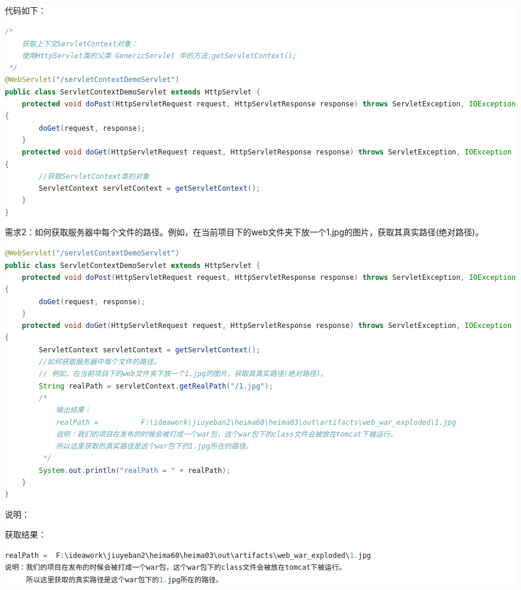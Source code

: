 代码如下：

```java
/*
    获取上下文ServletContext对象：
    使用HttpServlet类的父类 GenericServlet 中的方法:getServletContext();
 */
@WebServlet("/servletContextDemoServlet")
public class ServletContextDemoServlet extends HttpServlet {
    protected void doPost(HttpServletRequest request, HttpServletResponse response) throws ServletException, IOException {
        doGet(request, response);
    }
    protected void doGet(HttpServletRequest request, HttpServletResponse response) throws ServletException, IOException {
        //获取ServletContext类的对象
        ServletContext servletContext = getServletContext();
    }
}
```

需求2：如何获取服务器中每个文件的路径。例如，在当前项目下的web文件夹下放一个1.jpg的图片，获取其真实路径(绝对路径)。

``` java
@WebServlet("/servletContextDemoServlet")
public class ServletContextDemoServlet extends HttpServlet {
    protected void doPost(HttpServletRequest request, HttpServletResponse response) throws ServletException, IOException {
        doGet(request, response);
    }
    protected void doGet(HttpServletRequest request, HttpServletResponse response) throws ServletException, IOException {
        ServletContext servletContext = getServletContext();
        //如何获取服务器中每个文件的路径。
        // 例如，在当前项目下的web文件夹下放一个1.jpg的图片，获取其真实路径(绝对路径)。
        String realPath = servletContext.getRealPath("/1.jpg");
        /*
            输出结果：
            realPath = 			F:\ideawork\jiuyeban2\heima60\heima03\out\artifacts\web_war_exploded\1.jpg
            说明：我们的项目在发布的时候会被打成一个war包，这个war包下的class文件会被放在tomcat下被运行。
            所以这里获取的真实路径是这个war包下的1.jpg所在的路径。
         */
        System.out.println("realPath = " + realPath);
    }
}
```

说明：

获取结果：

```java
realPath = 	F:\ideawork\jiuyeban2\heima60\heima03\out\artifacts\web_war_exploded\1.jpg
说明：我们的项目在发布的时候会被打成一个war包，这个war包下的class文件会被放在tomcat下被运行。
     所以这里获取的真实路径是这个war包下的1.jpg所在的路径。
```
